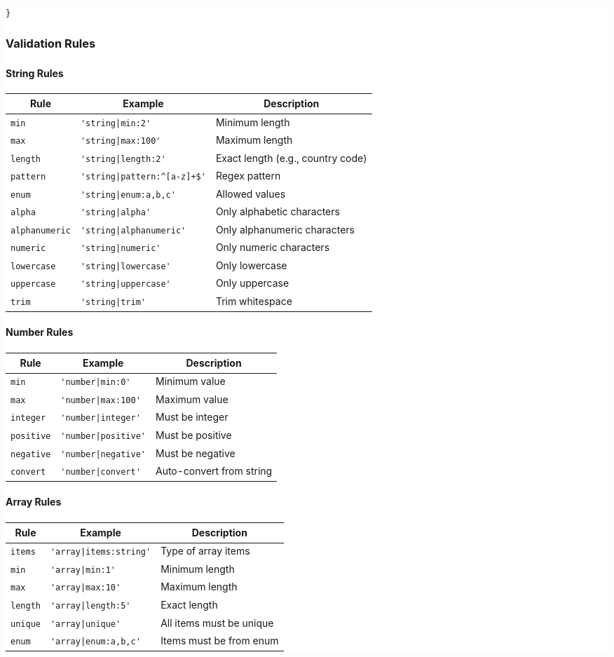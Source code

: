 ```javascript
}
```

### Validation Rules

#### String Rules

| Rule | Example | Description |
|------|---------|-------------|
| `min` | `'string\|min:2'` | Minimum length |
| `max` | `'string\|max:100'` | Maximum length |
| `length` | `'string\|length:2'` | Exact length (e.g., country code) |
| `pattern` | `'string\|pattern:^[a-z]+$'` | Regex pattern |
| `enum` | `'string\|enum:a,b,c'` | Allowed values |
| `alpha` | `'string\|alpha'` | Only alphabetic characters |
| `alphanumeric` | `'string\|alphanumeric'` | Only alphanumeric characters |
| `numeric` | `'string\|numeric'` | Only numeric characters |
| `lowercase` | `'string\|lowercase'` | Only lowercase |
| `uppercase` | `'string\|uppercase'` | Only uppercase |
| `trim` | `'string\|trim'` | Trim whitespace |

#### Number Rules

| Rule | Example | Description |
|------|---------|-------------|
| `min` | `'number\|min:0'` | Minimum value |
| `max` | `'number\|max:100'` | Maximum value |
| `integer` | `'number\|integer'` | Must be integer |
| `positive` | `'number\|positive'` | Must be positive |
| `negative` | `'number\|negative'` | Must be negative |
| `convert` | `'number\|convert'` | Auto-convert from string |

#### Array Rules

| Rule | Example | Description |
|------|---------|-------------|
| `items` | `'array\|items:string'` | Type of array items |
| `min` | `'array\|min:1'` | Minimum length |
| `max` | `'array\|max:10'` | Maximum length |
| `length` | `'array\|length:5'` | Exact length |
| `unique` | `'array\|unique'` | All items must be unique |
| `enum` | `'array\|enum:a,b,c'` | Items must be from enum |
